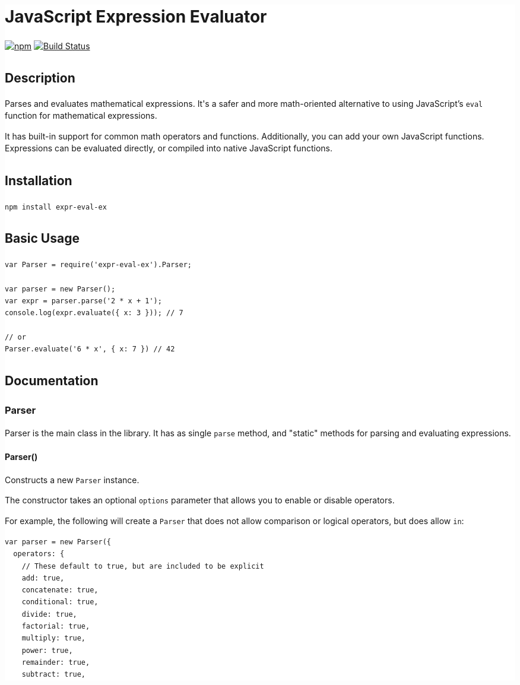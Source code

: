 JavaScript Expression Evaluator
===============================

[![npm](https://img.shields.io/npm/v/expr-eval-ex.svg?maxAge=3600)](https://www.npmjs.com/package/expr-eval-ex)
[![Build Status](https://api.travis-ci.org/tanhaican/expr-eval.svg?branch=master)](https://travis-ci.org/tanhaican/expr-eval)

Description
-------------------------------------

Parses and evaluates mathematical expressions. It's a safer and more
math-oriented alternative to using JavaScript’s `eval` function for mathematical
expressions.

It has built-in support for common math operators and functions. Additionally,
you can add your own JavaScript functions. Expressions can be evaluated
directly, or compiled into native JavaScript functions.

Installation
-------------------------------------

    npm install expr-eval-ex

Basic Usage
-------------------------------------

    var Parser = require('expr-eval-ex').Parser;

    var parser = new Parser();
    var expr = parser.parse('2 * x + 1');
    console.log(expr.evaluate({ x: 3 })); // 7

    // or
    Parser.evaluate('6 * x', { x: 7 }) // 42

Documentation
-------------------------------------

### Parser ###

Parser is the main class in the library. It has as single `parse` method, and
"static" methods for parsing and evaluating expressions.

#### Parser()

Constructs a new `Parser` instance.

The constructor takes an optional `options` parameter that allows you to enable or disable operators.

For example, the following will create a `Parser` that does not allow comparison or logical operators, but does allow `in`:

    var parser = new Parser({
      operators: {
        // These default to true, but are included to be explicit
        add: true,
        concatenate: true,
        conditional: true,
        divide: true,
        factorial: true,
        multiply: true,
        power: true,
        remainder: true,
        subtract: true,
